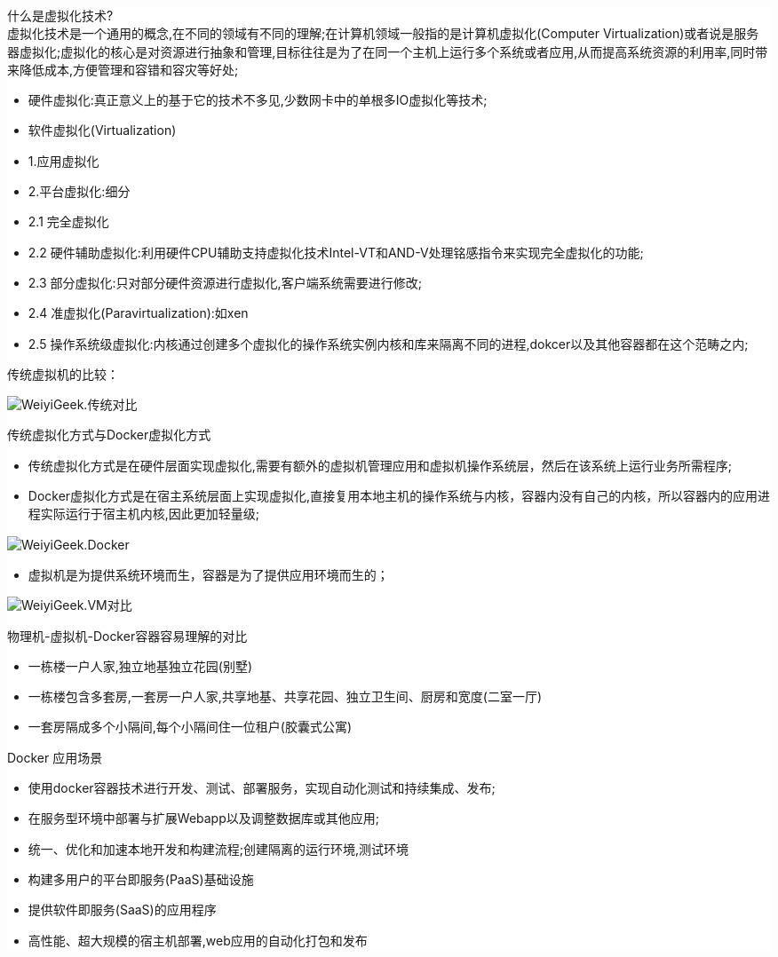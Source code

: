 什么是虚拟化技术?  
虚拟化技术是一个通用的概念,在不同的领域有不同的理解;在计算机领域一般指的是计算机虚拟化(Computer Virtualization)或者说是服务器虚拟化;虚拟化的核心是对资源进行抽象和管理,目标往往是为了在同一个主机上运行多个系统或者应用,从而提高系统资源的利用率,同时带来降低成本,方便管理和容错和容灾等好处;

-   硬件虚拟化:真正意义上的基于它的技术不多见,少数网卡中的单根多IO虚拟化等技术;
    
-   软件虚拟化(Virtualization)
    

-   1.应用虚拟化
    
-   2.平台虚拟化:细分
    
-   2.1 完全虚拟化
    
-   2.2 硬件辅助虚拟化:利用硬件CPU辅助支持虚拟化技术Intel-VT和AND-V处理铭感指令来实现完全虚拟化的功能;
    
-   2.3 部分虚拟化:只对部分硬件资源进行虚拟化,客户端系统需要进行修改;
    
-   2.4 准虚拟化(Paravirtualization):如xen
    
-   2.5 操作系统级虚拟化:内核通过创建多个虚拟化的操作系统实例内核和库来隔离不同的进程,dokcer以及其他容器都在这个范畴之内;
    

传统虚拟机的比较：

![WeiyiGeek.传统对比](https://i0.hdslb.com/bfs/article/22c23c1eacab4dcabd43d705e121a0beaa24f52f.png@935w_216h_progressive.webp)

传统虚拟化方式与Docker虚拟化方式

-   传统虚拟化方式是在硬件层面实现虚拟化,需要有额外的虚拟机管理应用和虚拟机操作系统层，然后在该系统上运行业务所需程序;
    
-   Docker虚拟化方式是在宿主系统层面上实现虚拟化,直接复用本地主机的操作系统与内核，容器内没有自己的内核，所以容器内的应用进程实际运行于宿主机内核,因此更加轻量级;
    

![WeiyiGeek.Docker](https://i0.hdslb.com/bfs/article/77f0a3994f873a26f1cf27779190d5b9a7c2c1fc.png@900w_371h_progressive.webp)

-   虚拟机是为提供系统环境而生，容器是为了提供应用环境而生的；  
    

![WeiyiGeek.VM对比](https://i0.hdslb.com/bfs/article/e67d30cdee198cbc687f315ac7280ca921e75ee4.png@942w_381h_progressive.webp)

物理机-虚拟机-Docker容器容易理解的对比

-   一栋楼一户人家,独立地基独立花园(别墅)
    
-   一栋楼包含多套房,一套房一户人家,共享地基、共享花园、独立卫生间、厨房和宽度(二室一厅)
    
-   一套房隔成多个小隔间,每个小隔间住一位租户(胶囊式公寓)
    

Docker 应用场景

-   使用docker容器技术进行开发、测试、部署服务，实现自动化测试和持续集成、发布;
    
-   在服务型环境中部署与扩展Webapp以及调整数据库或其他应用;
    
-   统一、优化和加速本地开发和构建流程;创建隔离的运行环境,测试环境
    
-   构建多用户的平台即服务(PaaS)基础设施
    
-   提供软件即服务(SaaS)的应用程序
    
-   高性能、超大规模的宿主机部署,web应用的自动化打包和发布
    